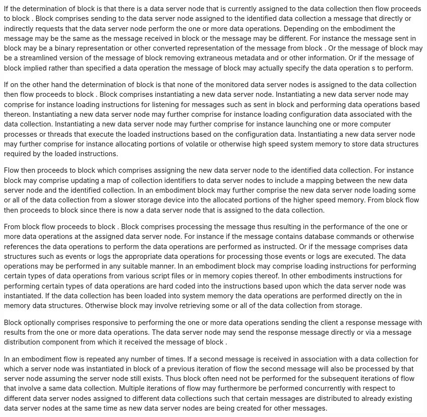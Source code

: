 If the determination of block is that there is a data server node that is currently assigned to the data collection then flow proceeds to block . Block comprises sending to the data server node assigned to the identified data collection a message that directly or indirectly requests that the data server node perform the one or more data operations. Depending on the embodiment the message may be the same as the message received in block or the message may be different. For instance the message sent in block may be a binary representation or other converted representation of the message from block . Or the message of block may be a streamlined version of the message of block removing extraneous metadata and or other information. Or if the message of block implied rather than specified a data operation the message of block may actually specify the data operation s to perform.

If on the other hand the determination of block is that none of the monitored data server nodes is assigned to the data collection then flow proceeds to block . Block comprises instantiating a new data server node. Instantiating a new data server node may comprise for instance loading instructions for listening for messages such as sent in block and performing data operations based thereon. Instantiating a new data server node may further comprise for instance loading configuration data associated with the data collection. Instantiating a new data server node may further comprise for instance launching one or more computer processes or threads that execute the loaded instructions based on the configuration data. Instantiating a new data server node may further comprise for instance allocating portions of volatile or otherwise high speed system memory to store data structures required by the loaded instructions.

Flow then proceeds to block which comprises assigning the new data server node to the identified data collection. For instance block may comprise updating a map of collection identifiers to data server nodes to include a mapping between the new data server node and the identified collection. In an embodiment block may further comprise the new data server node loading some or all of the data collection from a slower storage device into the allocated portions of the higher speed memory. From block flow then proceeds to block since there is now a data server node that is assigned to the data collection.

From block flow proceeds to block . Block comprises processing the message thus resulting in the performance of the one or more data operations at the assigned data server node. For instance if the message contains database commands or otherwise references the data operations to perform the data operations are performed as instructed. Or if the message comprises data structures such as events or logs the appropriate data operations for processing those events or logs are executed. The data operations may be performed in any suitable manner. In an embodiment block may comprise loading instructions for performing certain types of data operations from various script files or in memory copies thereof. In other embodiments instructions for performing certain types of data operations are hard coded into the instructions based upon which the data server node was instantiated. If the data collection has been loaded into system memory the data operations are performed directly on the in memory data structures. Otherwise block may involve retrieving some or all of the data collection from storage.

Block optionally comprises responsive to performing the one or more data operations sending the client a response message with results from the one or more data operations. The data server node may send the response message directly or via a message distribution component from which it received the message of block .

In an embodiment flow is repeated any number of times. If a second message is received in association with a data collection for which a server node was instantiated in block of a previous iteration of flow the second message will also be processed by that server node assuming the server node still exists. Thus block often need not be performed for the subsequent iterations of flow that involve a same data collection. Multiple iterations of flow may furthermore be performed concurrently with respect to different data server nodes assigned to different data collections such that certain messages are distributed to already existing data server nodes at the same time as new data server nodes are being created for other messages.
